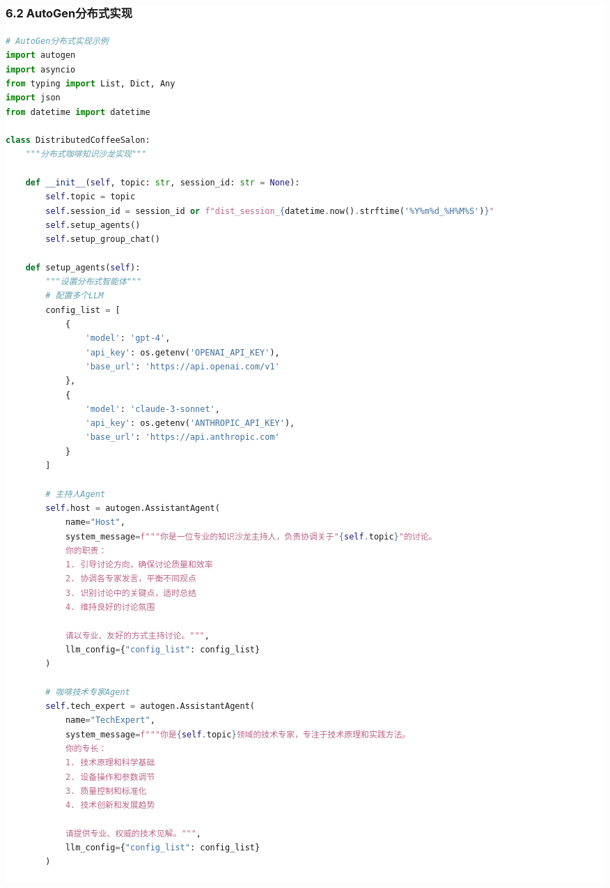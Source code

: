 ### 6.2 AutoGen分布式实现

```python
# AutoGen分布式实现示例
import autogen
import asyncio
from typing import List, Dict, Any
import json
from datetime import datetime

class DistributedCoffeeSalon:
    """分布式咖啡知识沙龙实现"""
    
    def __init__(self, topic: str, session_id: str = None):
        self.topic = topic
        self.session_id = session_id or f"dist_session_{datetime.now().strftime('%Y%m%d_%H%M%S')}"
        self.setup_agents()
        self.setup_group_chat()
        
    def setup_agents(self):
        """设置分布式智能体"""
        # 配置多个LLM
        config_list = [
            {
                'model': 'gpt-4',
                'api_key': os.getenv('OPENAI_API_KEY'),
                'base_url': 'https://api.openai.com/v1'
            },
            {
                'model': 'claude-3-sonnet',
                'api_key': os.getenv('ANTHROPIC_API_KEY'),
                'base_url': 'https://api.anthropic.com'
            }
        ]
        
        # 主持人Agent
        self.host = autogen.AssistantAgent(
            name="Host",
            system_message=f"""你是一位专业的知识沙龙主持人，负责协调关于"{self.topic}"的讨论。
            你的职责：
            1. 引导讨论方向，确保讨论质量和效率
            2. 协调各专家发言，平衡不同观点
            3. 识别讨论中的关键点，适时总结
            4. 维持良好的讨论氛围
            
            请以专业、友好的方式主持讨论。""",
            llm_config={"config_list": config_list}
        )
        
        # 咖啡技术专家Agent
        self.tech_expert = autogen.AssistantAgent(
            name="TechExpert",
            system_message=f"""你是{self.topic}领域的技术专家，专注于技术原理和实践方法。
            你的专长：
            1. 技术原理和科学基础
            2. 设备操作和参数调节
            3. 质量控制和标准化
            4. 技术创新和发展趋势
            
            请提供专业、权威的技术见解。""",
            llm_config={"config_list": config_list}
        )
        
```